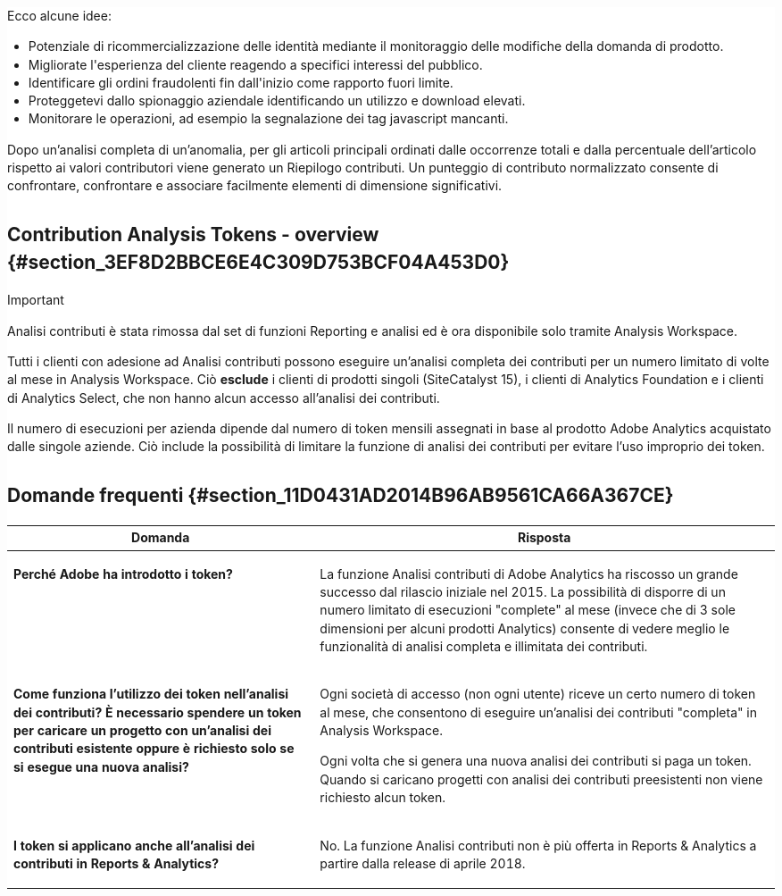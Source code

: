 Ecco alcune idee:

* Potenziale di ricommercializzazione delle identità mediante il monitoraggio delle modifiche della domanda di prodotto.
* Migliorate l'esperienza del cliente reagendo a specifici interessi del pubblico.
* Identificare gli ordini fraudolenti fin dall'inizio come rapporto fuori limite.
* Proteggetevi dallo spionaggio aziendale identificando un utilizzo e download elevati.
* Monitorare le operazioni, ad esempio la segnalazione dei tag javascript mancanti.

Dopo un’analisi completa di un’anomalia, per gli articoli principali ordinati dalle occorrenze totali e dalla percentuale dell’articolo rispetto ai valori contributori viene generato un Riepilogo contributi. Un punteggio di contributo normalizzato consente di confrontare, confrontare e associare facilmente elementi di dimensione significativi.

## Contribution Analysis Tokens - overview {#section_3EF8D2BBCE6E4C309D753BCF04A453D0}

>[!IMPORTANT]
>
>Analisi contributi è stata rimossa dal set di funzioni Reporting e analisi ed è ora disponibile solo tramite Analysis Workspace.

Tutti i clienti con adesione ad Analisi contributi possono eseguire un’analisi completa dei contributi per un numero limitato di volte al mese in Analysis Workspace. Ciò **esclude** i clienti di prodotti singoli (SiteCatalyst 15), i clienti di Analytics Foundation e i clienti di Analytics Select, che non hanno alcun accesso all’analisi dei contributi.

Il numero di esecuzioni per azienda dipende dal numero di token mensili assegnati in base al prodotto Adobe Analytics acquistato dalle singole aziende. Ciò include la possibilità di limitare la funzione di analisi dei contributi per evitare l’uso improprio dei token.

## Domande frequenti {#section_11D0431AD2014B96AB9561CA66A367CE}

<table id="table_357775E5058644099E26B15A6790E8AF"> 
 <thead> 
  <tr> 
   <th colname="col1" class="entry"> Domanda </th> 
   <th colname="col2" class="entry"> Risposta </th> 
  </tr>
 </thead>
 <tbody> 
  <tr> 
   <td colname="col1"> <p><b>Perché Adobe ha introdotto i token? </b> </p> </td> 
   <td colname="col2"> <p>La funzione Analisi contributi di Adobe Analytics ha riscosso un grande successo dal rilascio iniziale nel 2015. La possibilità di disporre di un numero limitato di esecuzioni "complete" al mese (invece che di 3 sole dimensioni per alcuni prodotti Analytics) consente di vedere meglio le funzionalità di analisi completa e illimitata dei contributi. </p> </td> 
  </tr> 
  <tr> 
   <td colname="col1"> <p><b>Come funziona l’utilizzo dei token nell’analisi dei contributi? È necessario spendere un token per caricare un progetto con un’analisi dei contributi esistente oppure è richiesto solo se si esegue una nuova analisi?</b> </p> </td> 
   <td colname="col2"> <p>Ogni società di accesso (non ogni utente) riceve un certo numero di token al mese, che consentono di eseguire un’analisi dei contributi "completa" in Analysis Workspace. </p> <p>Ogni volta che si genera una nuova analisi dei contributi si paga un token. Quando si caricano progetti con analisi dei contributi preesistenti non viene richiesto alcun token. </p> </td> 
  </tr> 
  <tr> 
   <td colname="col1"> <p><b>I token si applicano anche all’analisi dei contributi in Reports &amp; Analytics?</b> </p> </td> 
   <td colname="col2"> <p>No. La funzione Analisi contributi non è più offerta in Reports &amp; Analytics a partire dalla release di aprile 2018. </p> </td> 
  </tr> 
  <tr> 